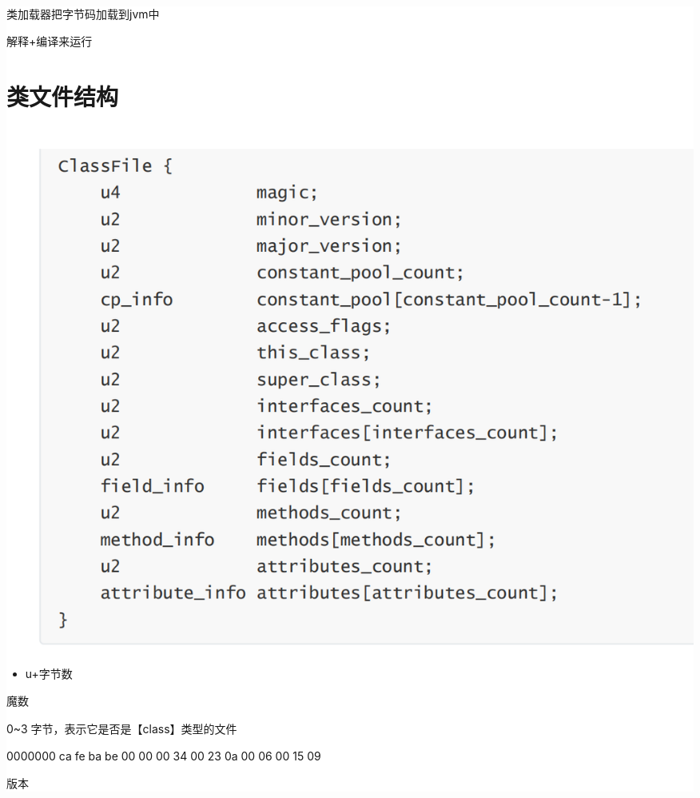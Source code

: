 类加载器把字节码加载到jvm中

解释+编译来运行

# 类文件结构

![](/static/2022-02-06-18-40-06.png)

* u+字节数

魔数

0~3 字节，表示它是否是【class】类型的文件

0000000 ca fe ba be 00 00 00 34 00 23 0a 00 06 00 15 09

版本

